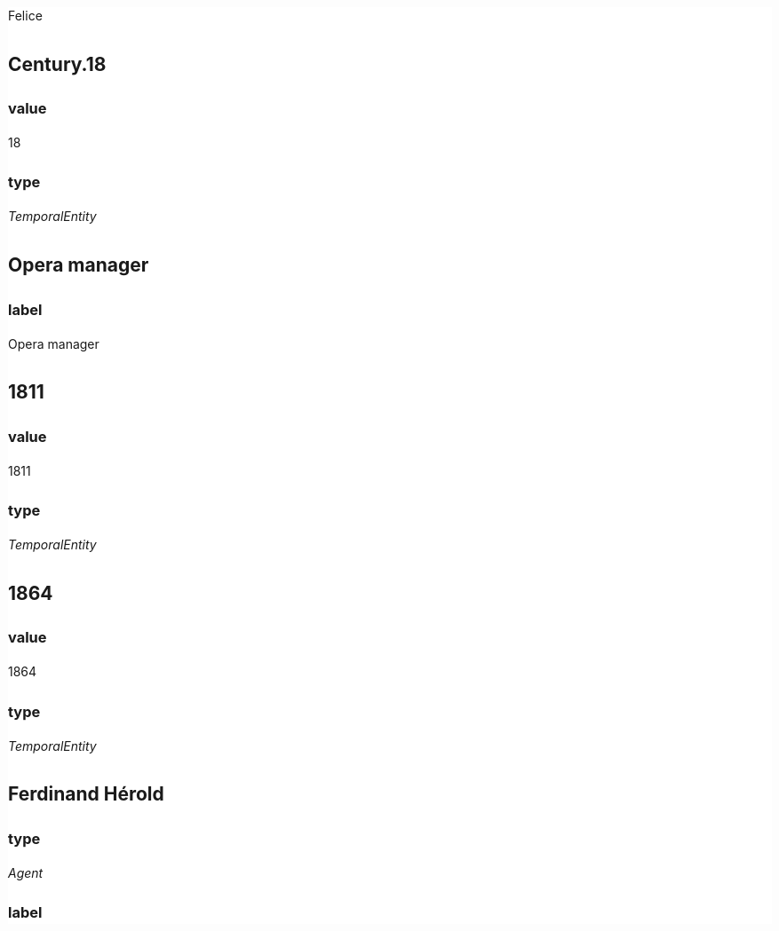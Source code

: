 
Felice

## Century.18

### value


18

### type


*TemporalEntity*

## Opera manager

### label


Opera manager

## 1811

### value


1811

### type


*TemporalEntity*

## 1864

### value


1864

### type


*TemporalEntity*

## Ferdinand Hérold

### type


*Agent*

### label
